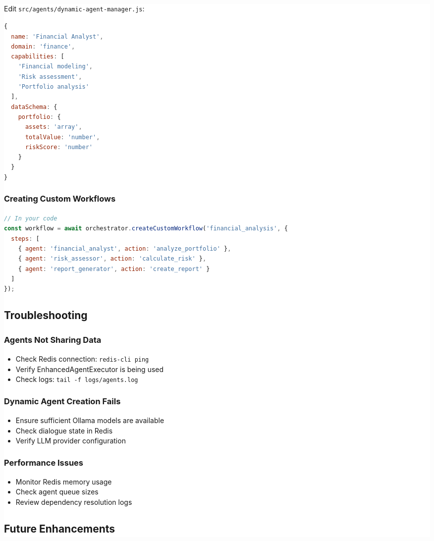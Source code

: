 Edit `src/agents/dynamic-agent-manager.js`:

```javascript
{
  name: 'Financial Analyst',
  domain: 'finance',
  capabilities: [
    'Financial modeling',
    'Risk assessment',
    'Portfolio analysis'
  ],
  dataSchema: {
    portfolio: {
      assets: 'array',
      totalValue: 'number',
      riskScore: 'number'
    }
  }
}
```

### Creating Custom Workflows

```javascript
// In your code
const workflow = await orchestrator.createCustomWorkflow('financial_analysis', {
  steps: [
    { agent: 'financial_analyst', action: 'analyze_portfolio' },
    { agent: 'risk_assessor', action: 'calculate_risk' },
    { agent: 'report_generator', action: 'create_report' }
  ]
});
```

## Troubleshooting

### Agents Not Sharing Data
- Check Redis connection: `redis-cli ping`
- Verify EnhancedAgentExecutor is being used
- Check logs: `tail -f logs/agents.log`

### Dynamic Agent Creation Fails
- Ensure sufficient Ollama models are available
- Check dialogue state in Redis
- Verify LLM provider configuration

### Performance Issues
- Monitor Redis memory usage
- Check agent queue sizes
- Review dependency resolution logs

## Future Enhancements
